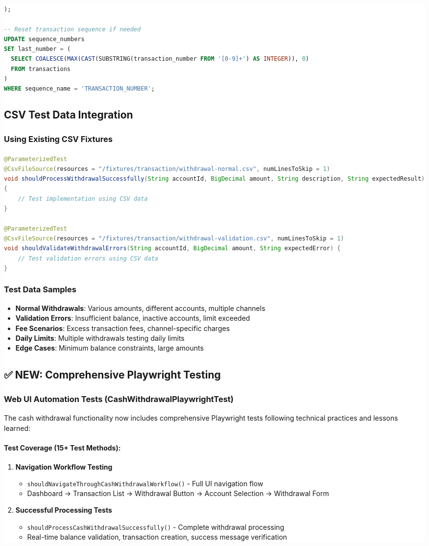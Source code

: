 ```sql
);

-- Reset transaction sequence if needed
UPDATE sequence_numbers 
SET last_number = (
  SELECT COALESCE(MAX(CAST(SUBSTRING(transaction_number FROM '[0-9]+') AS INTEGER)), 0)
  FROM transactions
) 
WHERE sequence_name = 'TRANSACTION_NUMBER';
```

## CSV Test Data Integration

### Using Existing CSV Fixtures
```java
@ParameterizedTest
@CsvFileSource(resources = "/fixtures/transaction/withdrawal-normal.csv", numLinesToSkip = 1)
void shouldProcessWithdrawalSuccessfully(String accountId, BigDecimal amount, String description, String expectedResult) {
    // Test implementation using CSV data
}

@ParameterizedTest
@CsvFileSource(resources = "/fixtures/transaction/withdrawal-validation.csv", numLinesToSkip = 1)
void shouldValidateWithdrawalErrors(String accountId, BigDecimal amount, String expectedError) {
    // Test validation errors using CSV data
}
```

### Test Data Samples
- **Normal Withdrawals**: Various amounts, different accounts, multiple channels
- **Validation Errors**: Insufficient balance, inactive accounts, limit exceeded
- **Fee Scenarios**: Excess transaction fees, channel-specific charges
- **Daily Limits**: Multiple withdrawals testing daily limits
- **Edge Cases**: Minimum balance constraints, large amounts

## ✅ **NEW: Comprehensive Playwright Testing**

### Web UI Automation Tests (CashWithdrawalPlaywrightTest)

The cash withdrawal functionality now includes comprehensive Playwright tests following technical practices and lessons learned:

#### Test Coverage (15+ Test Methods):
1. **Navigation Workflow Testing**
   - `shouldNavigateThroughCashWithdrawalWorkflow()` - Full UI navigation flow
   - Dashboard → Transaction List → Withdrawal Button → Account Selection → Withdrawal Form

2. **Successful Processing Tests**
   - `shouldProcessCashWithdrawalSuccessfully()` - Complete withdrawal processing
   - Real-time balance validation, transaction creation, success message verification
